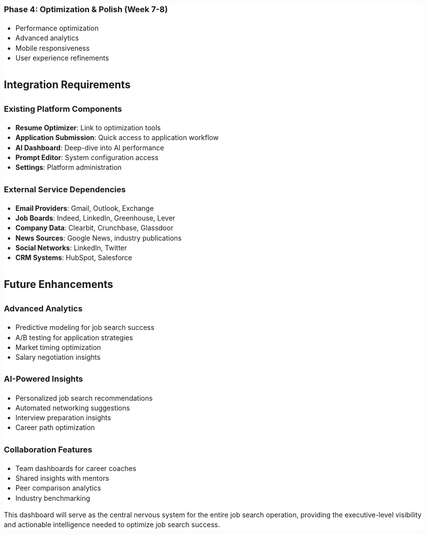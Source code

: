 ### Phase 4: Optimization & Polish (Week 7-8)
- Performance optimization
- Advanced analytics
- Mobile responsiveness
- User experience refinements

## Integration Requirements

### Existing Platform Components
- **Resume Optimizer**: Link to optimization tools
- **Application Submission**: Quick access to application workflow
- **AI Dashboard**: Deep-dive into AI performance
- **Prompt Editor**: System configuration access
- **Settings**: Platform administration

### External Service Dependencies
- **Email Providers**: Gmail, Outlook, Exchange
- **Job Boards**: Indeed, LinkedIn, Greenhouse, Lever
- **Company Data**: Clearbit, Crunchbase, Glassdoor
- **News Sources**: Google News, industry publications
- **Social Networks**: LinkedIn, Twitter
- **CRM Systems**: HubSpot, Salesforce

## Future Enhancements

### Advanced Analytics
- Predictive modeling for job search success
- A/B testing for application strategies
- Market timing optimization
- Salary negotiation insights

### AI-Powered Insights
- Personalized job search recommendations
- Automated networking suggestions
- Interview preparation insights
- Career path optimization

### Collaboration Features
- Team dashboards for career coaches
- Shared insights with mentors
- Peer comparison analytics
- Industry benchmarking

This dashboard will serve as the central nervous system for the entire job search operation, providing the executive-level visibility and actionable intelligence needed to optimize job search success.
